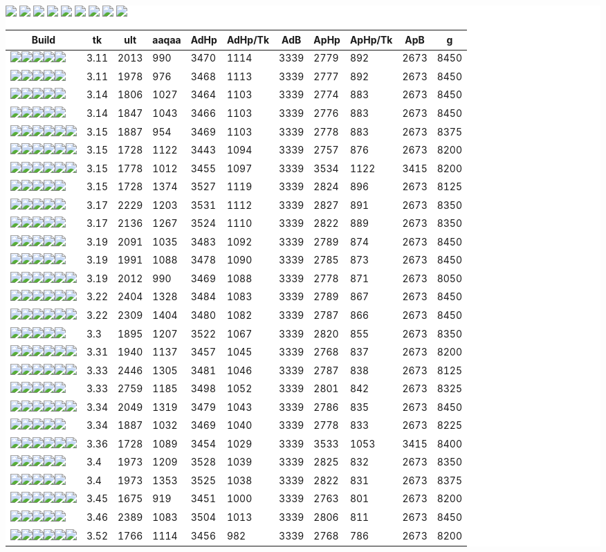 
![](/Styles/Sorcery/ArcaneComet/ArcaneComet.png)
![](/Styles/Sorcery/ManaflowBand/ManaflowBand.png)
![](/Styles/Sorcery/AbsoluteFocus/AbsoluteFocus.png)
![](/Styles/Sorcery/GatheringStorm/GatheringStorm.png)
![](/Styles/Precision/LegendAlacrity/LegendAlacrity.png)
![](/Styles/Precision/CutDown/CutDown.png)
![](/StatMods/StatModsAdaptiveForceIcon.png)
![](/StatMods/StatModsAdaptiveForceIcon.png)
![](/StatMods/StatModsArmorIcon.png)





 Build |tk|ult|aaqaa|AdHp|AdHp/Tk|AdB|ApHp|ApHp/Tk|ApB|g
-|-|-|-|-|-|-|-|-|-|-
![](/item/6672.png)![](/item/6696.png)![](/item/1053.png)![](/item/1055.png)![](/item/3006.png)|3.11|2013|990|3470|1114|3339|2779|892|2673|8450
![](/item/6672.png)![](/item/6693.png)![](/item/1053.png)![](/item/1055.png)![](/item/3006.png)|3.11|1978|976|3468|1113|3339|2777|892|2673|8450
![](/item/6672.png)![](/item/3087.png)![](/item/1053.png)![](/item/1055.png)![](/item/3006.png)|3.14|1806|1027|3464|1103|3339|2774|883|2673|8450
![](/item/6672.png)![](/item/3095.png)![](/item/1053.png)![](/item/1055.png)![](/item/3006.png)|3.14|1847|1043|3466|1103|3339|2776|883|2673|8450
![](/item/6672.png)![](/item/3046.png)![](/item/1053.png)![](/item/1055.png)![](/item/1037.png)![](/item/1036.png)|3.15|1887|954|3469|1103|3339|2778|883|2673|8375
![](/item/6672.png)![](/item/3124.png)![](/item/1001.png)![](/item/1053.png)![](/item/1055.png)![](/item/1036.png)|3.15|1728|1122|3443|1094|3339|2757|876|2673|8200
![](/item/6672.png)![](/item/3091.png)![](/item/1001.png)![](/item/1053.png)![](/item/1055.png)![](/item/1036.png)|3.15|1778|1012|3455|1097|3339|3534|1122|3415|8200
![](/item/3153.png)![](/item/3124.png)![](/item/1001.png)![](/item/1055.png)![](/item/1037.png)|3.15|1728|1374|3527|1119|3339|2824|896|2673|8125
![](/item/3153.png)![](/item/6676.png)![](/item/1001.png)![](/item/1055.png)![](/item/1038.png)|3.17|2229|1203|3531|1112|3339|2827|891|2673|8350
![](/item/3153.png)![](/item/3033.png)![](/item/1001.png)![](/item/1055.png)![](/item/1038.png)|3.17|2136|1267|3524|1110|3339|2822|889|2673|8350
![](/item/6672.png)![](/item/6676.png)![](/item/1053.png)![](/item/1055.png)![](/item/3006.png)|3.19|2091|1035|3483|1092|3339|2789|874|2673|8450
![](/item/6672.png)![](/item/3033.png)![](/item/1053.png)![](/item/1055.png)![](/item/3006.png)|3.19|1991|1088|3478|1090|3339|2785|873|2673|8450
![](/item/6672.png)![](/item/3006.png)![](/item/1053.png)![](/item/1055.png)![](/item/1038.png)![](/item/1038.png)|3.19|2012|990|3469|1088|3339|2778|871|2673|8050
![](/item/6671.png)![](/item/6676.png)![](/item/1053.png)![](/item/1055.png)![](/item/1036.png)![](/item/1036.png)|3.22|2404|1328|3484|1083|3339|2789|867|2673|8450
![](/item/6671.png)![](/item/3033.png)![](/item/1053.png)![](/item/1055.png)![](/item/1036.png)![](/item/1036.png)|3.22|2309|1404|3480|1082|3339|2787|866|2673|8450
![](/item/6672.png)![](/item/3153.png)![](/item/1001.png)![](/item/1055.png)![](/item/1038.png)|3.3|1895|1207|3522|1067|3339|2820|855|2673|8350
![](/item/3124.png)![](/item/3033.png)![](/item/1001.png)![](/item/1053.png)![](/item/1055.png)![](/item/1036.png)|3.31|1940|1137|3457|1045|3339|2768|837|2673|8200
![](/item/6695.png)![](/item/3033.png)![](/item/1001.png)![](/item/1053.png)![](/item/1055.png)![](/item/1037.png)|3.33|2446|1305|3481|1046|3339|2787|838|2673|8125
![](/item/3142.png)![](/item/3033.png)![](/item/1053.png)![](/item/1055.png)![](/item/1037.png)|3.33|2759|1185|3498|1052|3339|2801|842|2673|8325
![](/item/6672.png)![](/item/6671.png)![](/item/1053.png)![](/item/1055.png)![](/item/1036.png)![](/item/1036.png)|3.34|2049|1319|3479|1043|3339|2786|835|2673|8450
![](/item/6672.png)![](/item/3094.png)![](/item/1053.png)![](/item/1055.png)![](/item/1037.png)|3.34|1887|1032|3469|1040|3339|2778|833|2673|8225
![](/item/3124.png)![](/item/3091.png)![](/item/1001.png)![](/item/1053.png)![](/item/1055.png)![](/item/1036.png)|3.36|1728|1089|3454|1029|3339|3533|1053|3415|8400
![](/item/3153.png)![](/item/3095.png)![](/item/1001.png)![](/item/1055.png)![](/item/1038.png)|3.4|1973|1209|3528|1039|3339|2825|832|2673|8350
![](/item/3153.png)![](/item/6671.png)![](/item/1055.png)![](/item/1037.png)![](/item/1036.png)|3.4|1973|1353|3525|1038|3339|2822|831|2673|8375
![](/item/6672.png)![](/item/3115.png)![](/item/1001.png)![](/item/1053.png)![](/item/1055.png)![](/item/1036.png)|3.45|1675|919|3451|1000|3339|2763|801|2673|8200
![](/item/6676.png)![](/item/3033.png)![](/item/1053.png)![](/item/1055.png)![](/item/3006.png)|3.46|2389|1083|3504|1013|3339|2806|811|2673|8450
![](/item/3124.png)![](/item/3087.png)![](/item/1001.png)![](/item/1053.png)![](/item/1055.png)![](/item/1036.png)|3.52|1766|1114|3456|982|3339|2768|786|2673|8200